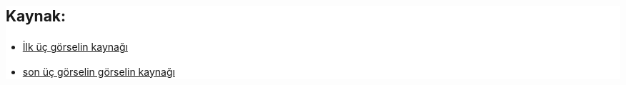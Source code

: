 
## Kaynak:
- [İlk üç görselin kaynağı](https://www.happycoders.eu/java/how-to-read-files-easily-and-fast/)

- [son üç görselin görselin kaynağı](https://www.happycoders.eu/java/how-to-write-files-quickly-and-easily/)
